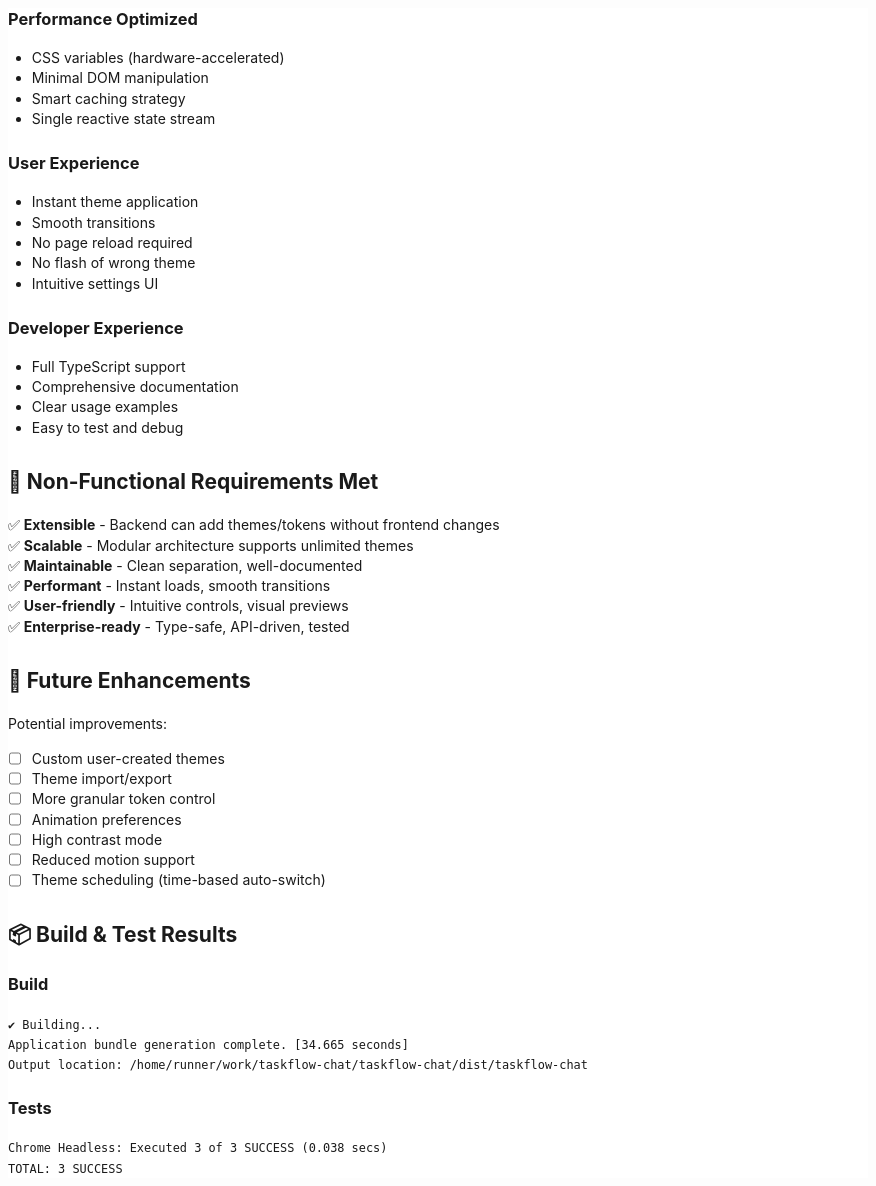 ### Performance Optimized
- CSS variables (hardware-accelerated)
- Minimal DOM manipulation
- Smart caching strategy
- Single reactive state stream

### User Experience
- Instant theme application
- Smooth transitions
- No page reload required
- No flash of wrong theme
- Intuitive settings UI

### Developer Experience
- Full TypeScript support
- Comprehensive documentation
- Clear usage examples
- Easy to test and debug

## 🎯 Non-Functional Requirements Met

✅ **Extensible** - Backend can add themes/tokens without frontend changes  
✅ **Scalable** - Modular architecture supports unlimited themes  
✅ **Maintainable** - Clean separation, well-documented  
✅ **Performant** - Instant loads, smooth transitions  
✅ **User-friendly** - Intuitive controls, visual previews  
✅ **Enterprise-ready** - Type-safe, API-driven, tested  

## 🔮 Future Enhancements

Potential improvements:
- [ ] Custom user-created themes
- [ ] Theme import/export
- [ ] More granular token control
- [ ] Animation preferences
- [ ] High contrast mode
- [ ] Reduced motion support
- [ ] Theme scheduling (time-based auto-switch)

## 📦 Build & Test Results

### Build
```
✔ Building...
Application bundle generation complete. [34.665 seconds]
Output location: /home/runner/work/taskflow-chat/taskflow-chat/dist/taskflow-chat
```

### Tests
```
Chrome Headless: Executed 3 of 3 SUCCESS (0.038 secs)
TOTAL: 3 SUCCESS
```
